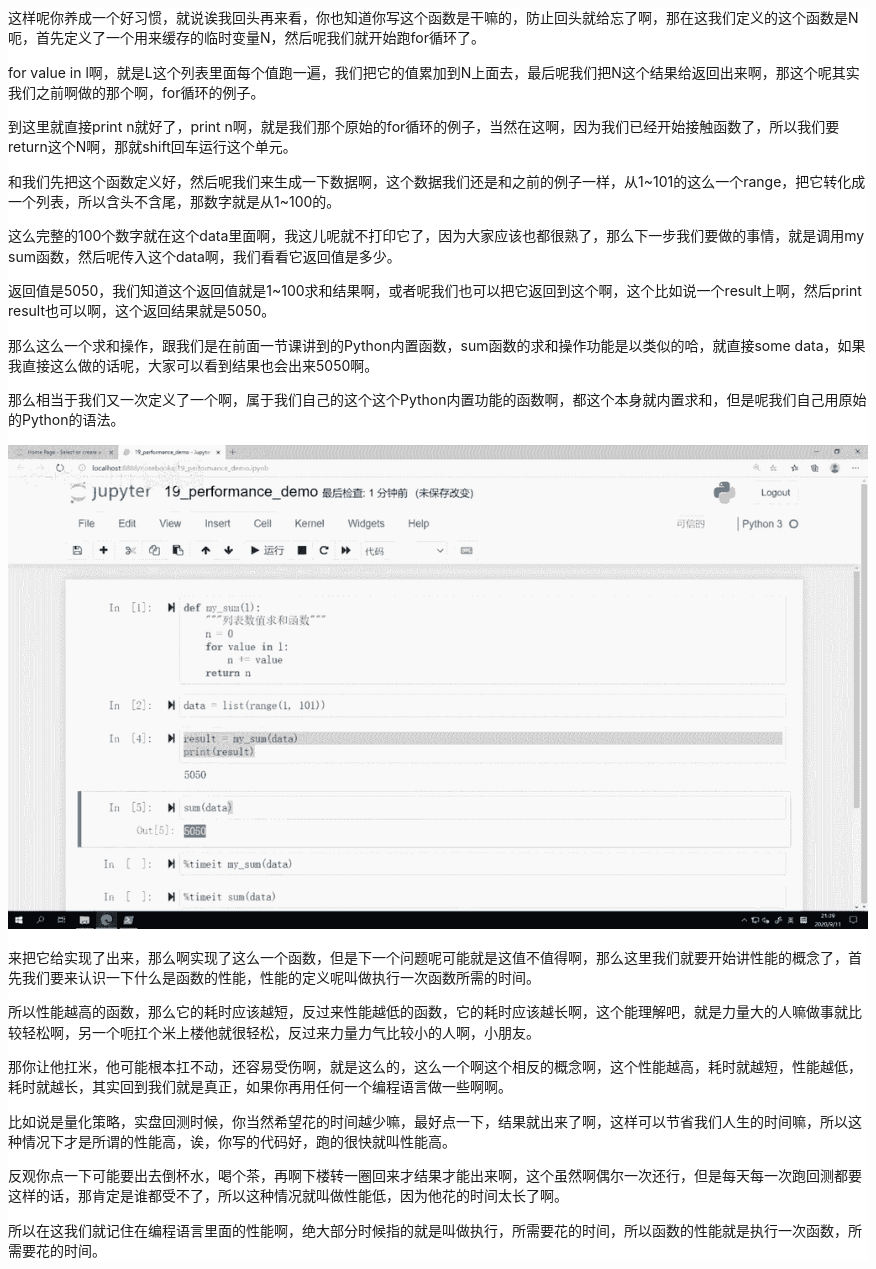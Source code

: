 这样呢你养成一个好习惯，就说诶我回头再来看，你也知道你写这个函数是干嘛的，防止回头就给忘了啊，那在这我们定义的这个函数是N呃，首先定义了一个用来缓存的临时变量N，然后呢我们就开始跑for循环了。

for value in l啊，就是L这个列表里面每个值跑一遍，我们把它的值累加到N上面去，最后呢我们把N这个结果给返回出来啊，那这个呢其实我们之前啊做的那个啊，for循环的例子。

到这里就直接print n就好了，print n啊，就是我们那个原始的for循环的例子，当然在这啊，因为我们已经开始接触函数了，所以我们要return这个N啊，那就shift回车运行这个单元。

和我们先把这个函数定义好，然后呢我们来生成一下数据啊，这个数据我们还是和之前的例子一样，从1~101的这么一个range，把它转化成一个列表，所以含头不含尾，那数字就是从1~100的。

这么完整的100个数字就在这个data里面啊，我这儿呢就不打印它了，因为大家应该也都很熟了，那么下一步我们要做的事情，就是调用my sum函数，然后呢传入这个data啊，我们看看它返回值是多少。

返回值是5050，我们知道这个返回值就是1~100求和结果啊，或者呢我们也可以把它返回到这个啊，这个比如说一个result上啊，然后print result也可以啊，这个返回结果就是5050。

那么这么一个求和操作，跟我们是在前面一节课讲到的Python内置函数，sum函数的求和操作功能是以类似的哈，就直接some data，如果我直接这么做的话呢，大家可以看到结果也会出来5050啊。

那么相当于我们又一次定义了一个啊，属于我们自己的这个这个Python内置功能的函数啊，都这个本身就内置求和，但是呢我们自己用原始的Python的语法。



![](img/c6045844157d13aa883ee2612039fb8e_3.png)

来把它给实现了出来，那么啊实现了这么一个函数，但是下一个问题呢可能就是这值不值得啊，那么这里我们就要开始讲性能的概念了，首先我们要来认识一下什么是函数的性能，性能的定义呢叫做执行一次函数所需的时间。

所以性能越高的函数，那么它的耗时应该越短，反过来性能越低的函数，它的耗时应该越长啊，这个能理解吧，就是力量大的人嘛做事就比较轻松啊，另一个呃扛个米上楼他就很轻松，反过来力量力气比较小的人啊，小朋友。

那你让他扛米，他可能根本扛不动，还容易受伤啊，就是这么的，这么一个啊这个相反的概念啊，这个性能越高，耗时就越短，性能越低，耗时就越长，其实回到我们就是真正，如果你再用任何一个编程语言做一些啊啊。

比如说是量化策略，实盘回测时候，你当然希望花的时间越少嘛，最好点一下，结果就出来了啊，这样可以节省我们人生的时间嘛，所以这种情况下才是所谓的性能高，诶，你写的代码好，跑的很快就叫性能高。

反观你点一下可能要出去倒杯水，喝个茶，再啊下楼转一圈回来才结果才能出来啊，这个虽然啊偶尔一次还行，但是每天每一次跑回测都要这样的话，那肯定是谁都受不了，所以这种情况就叫做性能低，因为他花的时间太长了啊。

所以在这我们就记住在编程语言里面的性能啊，绝大部分时候指的就是叫做执行，所需要花的时间，所以函数的性能就是执行一次函数，所需要花的时间。


